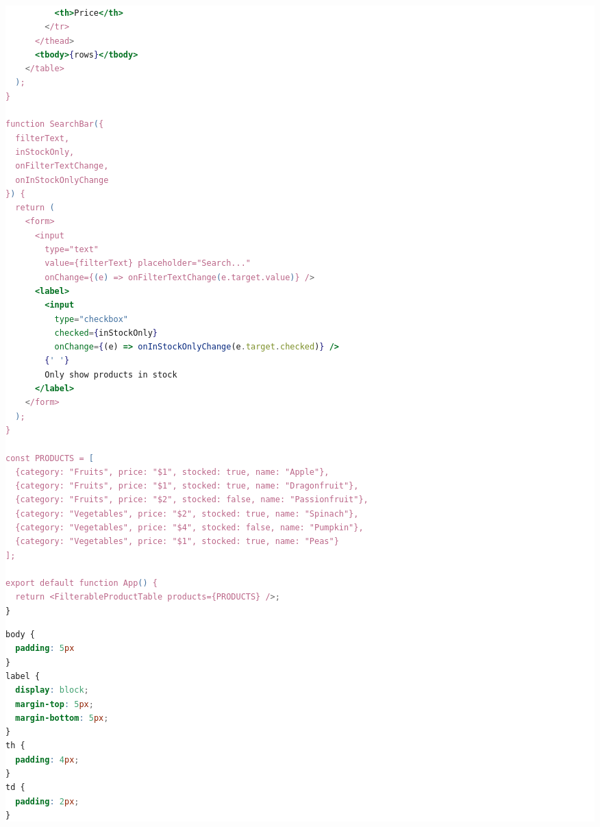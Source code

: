 ```jsx src/App.js
          <th>Price</th>
        </tr>
      </thead>
      <tbody>{rows}</tbody>
    </table>
  );
}

function SearchBar({
  filterText,
  inStockOnly,
  onFilterTextChange,
  onInStockOnlyChange
}) {
  return (
    <form>
      <input 
        type="text" 
        value={filterText} placeholder="Search..." 
        onChange={(e) => onFilterTextChange(e.target.value)} />
      <label>
        <input 
          type="checkbox" 
          checked={inStockOnly} 
          onChange={(e) => onInStockOnlyChange(e.target.checked)} />
        {' '}
        Only show products in stock
      </label>
    </form>
  );
}

const PRODUCTS = [
  {category: "Fruits", price: "$1", stocked: true, name: "Apple"},
  {category: "Fruits", price: "$1", stocked: true, name: "Dragonfruit"},
  {category: "Fruits", price: "$2", stocked: false, name: "Passionfruit"},
  {category: "Vegetables", price: "$2", stocked: true, name: "Spinach"},
  {category: "Vegetables", price: "$4", stocked: false, name: "Pumpkin"},
  {category: "Vegetables", price: "$1", stocked: true, name: "Peas"}
];

export default function App() {
  return <FilterableProductTable products={PRODUCTS} />;
}
```

```css
body {
  padding: 5px
}
label {
  display: block;
  margin-top: 5px;
  margin-bottom: 5px;
}
th {
  padding: 4px;
}
td {
  padding: 2px;
}
```
